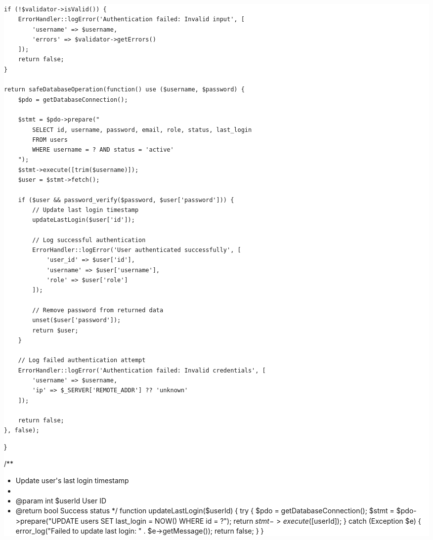     if (!$validator->isValid()) {
        ErrorHandler::logError('Authentication failed: Invalid input', [
            'username' => $username,
            'errors' => $validator->getErrors()
        ]);
        return false;
    }

    return safeDatabaseOperation(function() use ($username, $password) {
        $pdo = getDatabaseConnection();

        $stmt = $pdo->prepare("
            SELECT id, username, password, email, role, status, last_login 
            FROM users 
            WHERE username = ? AND status = 'active'
        ");
        $stmt->execute([trim($username)]);
        $user = $stmt->fetch();

        if ($user && password_verify($password, $user['password'])) {
            // Update last login timestamp
            updateLastLogin($user['id']);

            // Log successful authentication
            ErrorHandler::logError('User authenticated successfully', [
                'user_id' => $user['id'],
                'username' => $user['username'],
                'role' => $user['role']
            ]);

            // Remove password from returned data
            unset($user['password']);
            return $user;
        }

        // Log failed authentication attempt
        ErrorHandler::logError('Authentication failed: Invalid credentials', [
            'username' => $username,
            'ip' => $_SERVER['REMOTE_ADDR'] ?? 'unknown'
        ]);

        return false;
    }, false);
}

/**
 * Update user's last login timestamp
 * 
 * @param int $userId User ID
 * @return bool Success status
 */
function updateLastLogin($userId)
{
    try {
        $pdo = getDatabaseConnection();
        $stmt = $pdo->prepare("UPDATE users SET last_login = NOW() WHERE id = ?");
        return $stmt->execute([$userId]);
    } catch (Exception $e) {
        error_log("Failed to update last login: " . $e->getMessage());
        return false;
    }
}
